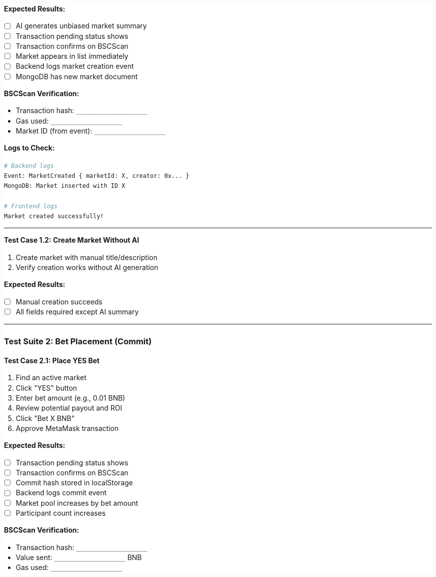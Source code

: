 **Expected Results:**
- [ ] AI generates unbiased market summary
- [ ] Transaction pending status shows
- [ ] Transaction confirms on BSCScan
- [ ] Market appears in list immediately
- [ ] Backend logs market creation event
- [ ] MongoDB has new market document

**BSCScan Verification:**
- Transaction hash: `____________________`
- Gas used: `____________________`
- Market ID (from event): `____________________`

**Logs to Check:**
```bash
# Backend logs
Event: MarketCreated { marketId: X, creator: 0x... }
MongoDB: Market inserted with ID X

# Frontend logs
Market created successfully!
```

---

**Test Case 1.2: Create Market Without AI**
1. Create market with manual title/description
2. Verify creation works without AI generation

**Expected Results:**
- [ ] Manual creation succeeds
- [ ] All fields required except AI summary

---

### Test Suite 2: Bet Placement (Commit)

**Test Case 2.1: Place YES Bet**
1. Find an active market
2. Click "YES" button
3. Enter bet amount (e.g., 0.01 BNB)
4. Review potential payout and ROI
5. Click "Bet X BNB"
6. Approve MetaMask transaction

**Expected Results:**
- [ ] Transaction pending status shows
- [ ] Transaction confirms on BSCScan
- [ ] Commit hash stored in localStorage
- [ ] Backend logs commit event
- [ ] Market pool increases by bet amount
- [ ] Participant count increases

**BSCScan Verification:**
- Transaction hash: `____________________`
- Value sent: `____________________` BNB
- Gas used: `____________________`
